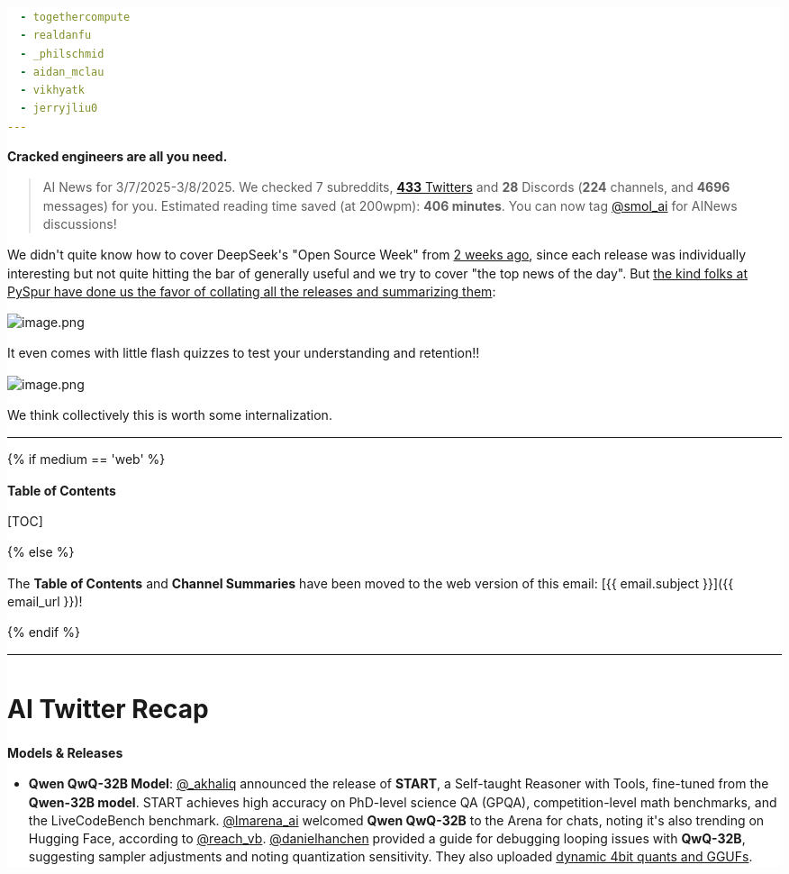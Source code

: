 ```yaml
  - togethercompute
  - realdanfu
  - _philschmid
  - aidan_mclau
  - vikhyatk
  - jerryjliu0
---
```



**Cracked engineers are all you need.**

> AI News for 3/7/2025-3/8/2025. We checked 7 subreddits, [**433** Twitters](https://twitter.com/i/lists/1585430245762441216) and **28** Discords (**224** channels, and **4696** messages) for you. Estimated reading time saved (at 200wpm): **406 minutes**. You can now tag [@smol_ai](https://x.com/smol_ai) for AINews discussions!

We didn't quite know how to cover DeepSeek's "Open Source Week" from [2 weeks ago](https://x.com/deepseek_ai/status/1892786555494019098), since each release was individually interesting but not quite hitting the bar of generally useful and we try to cover "the top news of the day". But [the kind folks at PySpur have done us the favor of collating all the releases and summarizing them](https://www.pyspur.dev/blog/deepseek_open_source_week):

![image.png](https://assets.buttondown.email/images/2c0b8f30-2092-407a-8154-39fbc95de10a.png?w=960&fit=max)

It even comes with little flash quizzes to test your understanding and retention!!

![image.png](https://assets.buttondown.email/images/0311559b-0b1d-444f-b464-b612245ee17b.png?w=960&fit=max)

We think collectively this is worth some internalization.


---


{% if medium == 'web' %}


**Table of Contents**

[TOC] 

{% else %}

The **Table of Contents** and **Channel Summaries** have been moved to the web version of this email: [{{ email.subject }}]({{ email_url }})!

{% endif %}


---

# AI Twitter Recap

**Models & Releases**

- **Qwen QwQ-32B Model**: [@_akhaliq](https://twitter.com/_akhaliq/status/1897854193152438553) announced the release of **START**, a Self-taught Reasoner with Tools, fine-tuned from the **Qwen-32B model**. START achieves high accuracy on PhD-level science QA (GPQA), competition-level math benchmarks, and the LiveCodeBench benchmark. [@lmarena_ai](https://twitter.com/lmarena_ai/status/1897763753417900533) welcomed **Qwen QwQ-32B** to the Arena for chats, noting it's also trending on Hugging Face, according to [@reach_vb](https://twitter.com/reach_vb/status/1897974348503208081).  [@danielhanchen](https://twitter.com/danielhanchen/status/1898035752124166368) provided a guide for debugging looping issues with **QwQ-32B**, suggesting sampler adjustments and noting quantization sensitivity. They also uploaded [dynamic 4bit quants and GGUFs](https://twitter.com/danielhanchen/status/1898035752124166368).